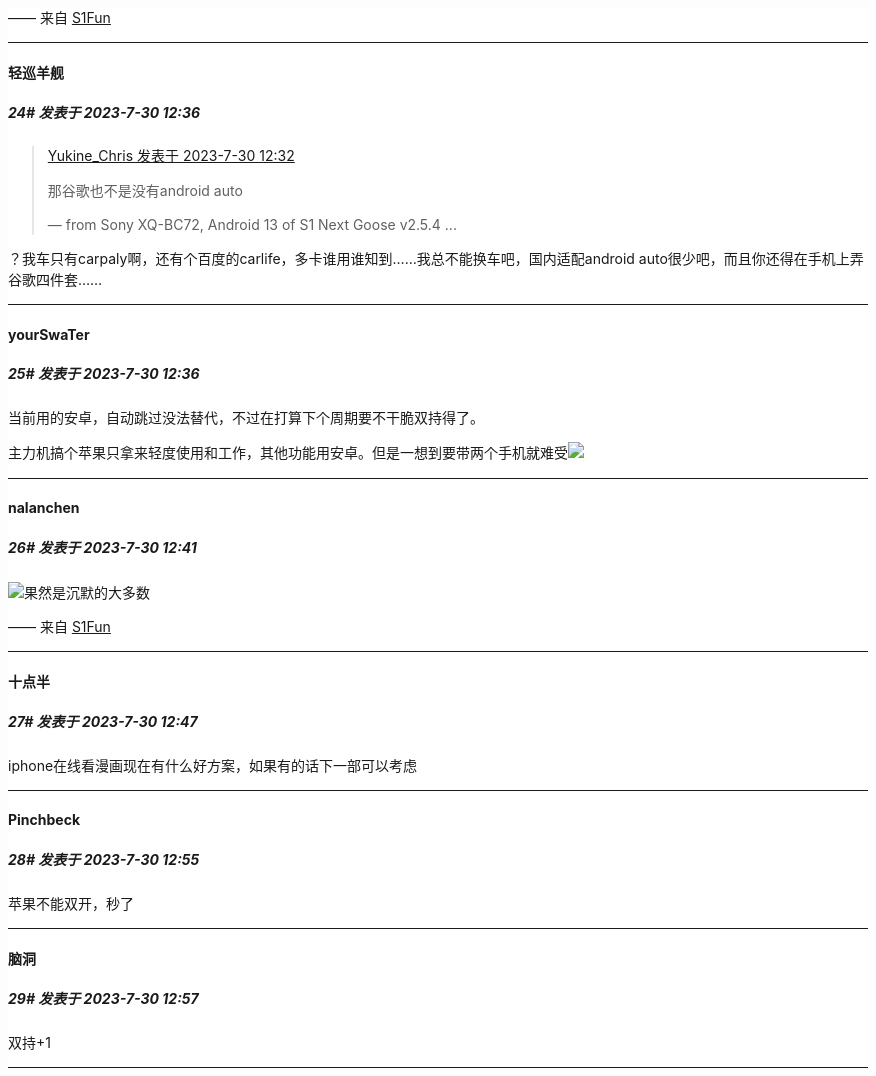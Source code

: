 —— 来自 [S1Fun](https://s1fun.koalcat.com)

*****

####  轻巡羊舰  
##### 24#       发表于 2023-7-30 12:36

<blockquote><a href="httphttps://bbs.saraba1st.com/2b/forum.php?mod=redirect&amp;goto=findpost&amp;pid=61841022&amp;ptid=2146374" target="_blank">Yukine_Chris 发表于 2023-7-30 12:32</a>

那谷歌也不是没有android auto

— from Sony XQ-BC72, Android 13 of S1 Next Goose v2.5.4 ...</blockquote>
？我车只有carpaly啊，还有个百度的carlife，多卡谁用谁知到……我总不能换车吧，国内适配android auto很少吧，而且你还得在手机上弄谷歌四件套……

*****

####  yourSwaTer  
##### 25#       发表于 2023-7-30 12:36

当前用的安卓，自动跳过没法替代，不过在打算下个周期要不干脆双持得了。

主力机搞个苹果只拿来轻度使用和工作，其他功能用安卓。但是一想到要带两个手机就难受<img src="https://static.saraba1st.com/image/smiley/face2017/004.gif" referrerpolicy="no-referrer">

*****

####  nalanchen  
##### 26#       发表于 2023-7-30 12:41

<img src="https://static.saraba1st.com/image/smiley/face2017/067.png" referrerpolicy="no-referrer">果然是沉默的大多数

—— 来自 [S1Fun](https://s1fun.koalcat.com)

*****

####  十点半  
##### 27#       发表于 2023-7-30 12:47

iphone在线看漫画现在有什么好方案，如果有的话下一部可以考虑

*****

####  Pinchbeck  
##### 28#       发表于 2023-7-30 12:55

苹果不能双开，秒了

*****

####  脑洞  
##### 29#       发表于 2023-7-30 12:57

双持+1

*****
